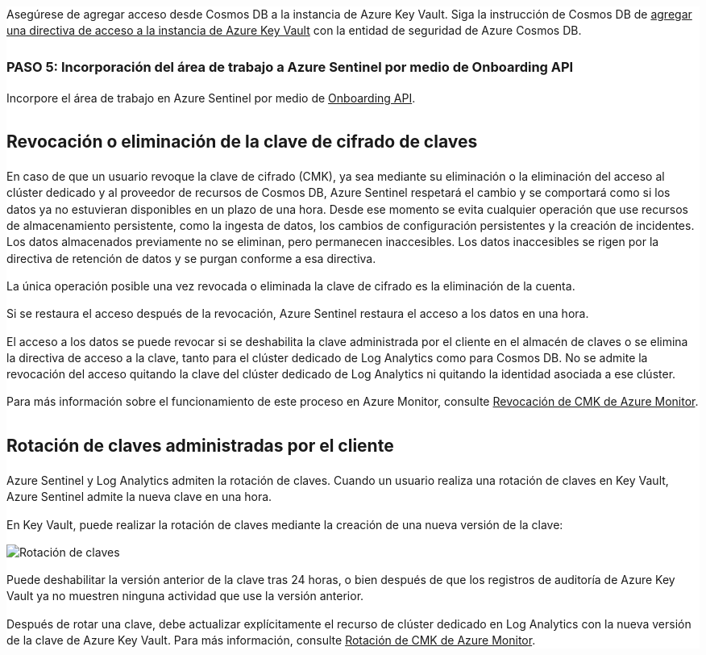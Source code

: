Asegúrese de agregar acceso desde Cosmos DB a la instancia de Azure Key Vault. Siga la instrucción de Cosmos DB de [agregar una directiva de acceso a la instancia de Azure Key Vault](../cosmos-db/how-to-setup-cmk.md#add-access-policy) con la entidad de seguridad de Azure Cosmos DB.

### <a name="step-5-onboard-the-workspace-to-azure-sentinel-via-the-onboarding-api"></a>PASO 5: Incorporación del área de trabajo a Azure Sentinel por medio de Onboarding API

Incorpore el área de trabajo en Azure Sentinel por medio de [Onboarding API](https://github.com/Azure/Azure-Sentinel/raw/master/docs/Azure%20Sentinel%20management.docx).

## <a name="key-encryption-key-revocation-or-deletion"></a>Revocación o eliminación de la clave de cifrado de claves

En caso de que un usuario revoque la clave de cifrado (CMK), ya sea mediante su eliminación o la eliminación del acceso al clúster dedicado y al proveedor de recursos de Cosmos DB, Azure Sentinel respetará el cambio y se comportará como si los datos ya no estuvieran disponibles en un plazo de una hora. Desde ese momento se evita cualquier operación que use recursos de almacenamiento persistente, como la ingesta de datos, los cambios de configuración persistentes y la creación de incidentes. Los datos almacenados previamente no se eliminan, pero permanecen inaccesibles. Los datos inaccesibles se rigen por la directiva de retención de datos y se purgan conforme a esa directiva.

La única operación posible una vez revocada o eliminada la clave de cifrado es la eliminación de la cuenta.

Si se restaura el acceso después de la revocación, Azure Sentinel restaura el acceso a los datos en una hora.

El acceso a los datos se puede revocar si se deshabilita la clave administrada por el cliente en el almacén de claves o se elimina la directiva de acceso a la clave, tanto para el clúster dedicado de Log Analytics como para Cosmos DB. No se admite la revocación del acceso quitando la clave del clúster dedicado de Log Analytics ni quitando la identidad asociada a ese clúster.

Para más información sobre el funcionamiento de este proceso en Azure Monitor, consulte [Revocación de CMK de Azure Monitor](../azure-monitor/logs/customer-managed-keys.md#key-revocation).

## <a name="customer-managed-key-rotation"></a>Rotación de claves administradas por el cliente

Azure Sentinel y Log Analytics admiten la rotación de claves. Cuando un usuario realiza una rotación de claves en Key Vault, Azure Sentinel admite la nueva clave en una hora.

En Key Vault, puede realizar la rotación de claves mediante la creación de una nueva versión de la clave:

![Rotación de claves](./media/customer-managed-keys/key-rotation.png)

Puede deshabilitar la versión anterior de la clave tras 24 horas, o bien después de que los registros de auditoría de Azure Key Vault ya no muestren ninguna actividad que use la versión anterior.

Después de rotar una clave, debe actualizar explícitamente el recurso de clúster dedicado en Log Analytics con la nueva versión de la clave de Azure Key Vault. Para más información, consulte [Rotación de CMK de Azure Monitor](../azure-monitor/logs/customer-managed-keys.md#key-rotation).
